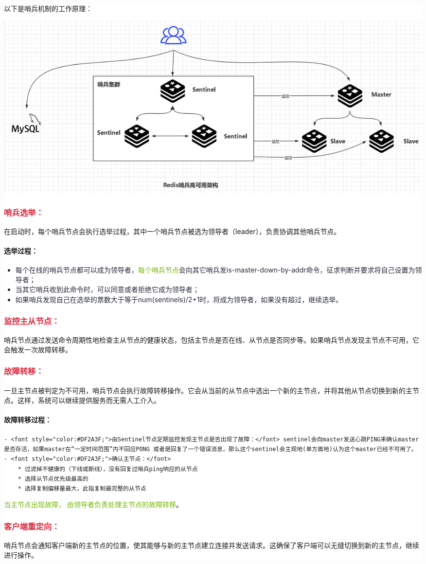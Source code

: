 以下是哨兵机制的工作原理：

![1690979157166-85450979-37c1-4797-a6e3-46fcd5ab665b.png](./img/jnvWIILUrfmcvM5T/1690979157166-85450979-37c1-4797-a6e3-46fcd5ab665b-326334.png)

### <font style="color:#DF2A3F;">哨兵选举：</font>
在启动时，每个哨兵节点会执行选举过程，其中一个哨兵节点被选为领导者（leader），负责协调其他哨兵节点。

#### 选举过程：
+ <font style="color:rgb(37, 41, 51);">每个在线的哨兵节点都可以成为领导者，</font><font style="color:#74B602;">每个哨兵节点</font><font style="color:rgb(37, 41, 51);">会向其它哨兵发is-master-down-by-addr命令，征求判断并要求将自己设置为领导者；</font>
+ <font style="color:rgb(37, 41, 51);">当其它哨兵收到此命令时，可以同意或者拒绝它成为领导者；</font>
+ <font style="color:rgb(37, 41, 51);">如果哨兵发现自己在选举的票数大于等于num(sentinels)/2+1时，将成为领导者，如果没有超过，继续选举。</font>

### <font style="color:#DF2A3F;">监控主从节点：</font>
哨兵节点通过发送命令周期性地检查主从节点的健康状态，包括主节点是否在线、从节点是否同步等。如果哨兵节点发现主节点不可用，它会触发一次故障转移。

### <font style="color:#DF2A3F;">故障转移：</font>
一旦主节点被判定为不可用，哨兵节点会执行故障转移操作。它会从当前的从节点中选出一个新的主节点，并将其他从节点切换到新的主节点。这样，系统可以继续提供服务而无需人工介入。

#### 故障转移过程：
    - <font style="color:#DF2A3F;">由Sentinel节点定期监控发现主节点是否出现了故障：</font> sentinel会向master发送心跳PING来确认master是否存活，如果master在“一定时间范围”内不回应PONG 或者是回复了一个错误消息，那么这个sentinel会主观地(单方面地)认为这个master已经不可用了。
    - <font style="color:#DF2A3F;">确认主节点：</font>
        * 过滤掉不健康的（下线或断线），没有回复过哨兵ping响应的从节点
        * 选择从节点优先级最高的
        * 选择复制偏移量最大，此指复制最完整的从节点

<font style="color:#74B602;">当主节点出现故障， 由领导者负责处理主节点的故障转移</font>。

### <font style="color:#DF2A3F;">客户端重定向：</font>
哨兵节点会通知客户端新的主节点的位置，使其能够与新的主节点建立连接并发送请求。这确保了客户端可以无缝切换到新的主节点，继续进行操作。
